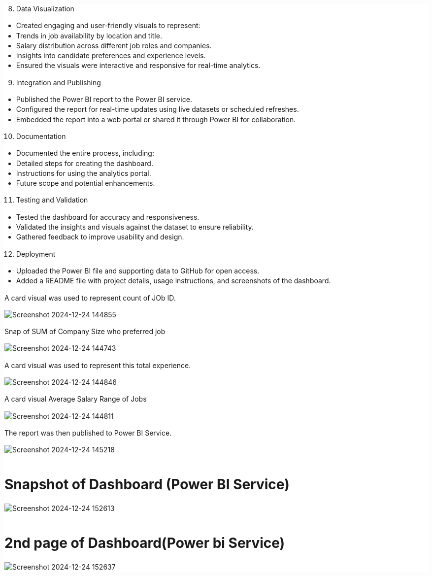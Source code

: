  8. Data Visualization
- Created engaging and user-friendly visuals to represent:
- Trends in job availability by location and title.
- Salary distribution across different job roles and companies.
- Insights into candidate preferences and experience levels.
- Ensured the visuals were interactive and responsive for real-time analytics.
9. Integration and Publishing
- Published the Power BI report to the Power BI service.
- Configured the report for real-time updates using live datasets or scheduled refreshes.
- Embedded the report into a web portal or shared it through Power BI for collaboration.
10. Documentation
- Documented the entire process, including:
- Detailed steps for creating the dashboard.
- Instructions for using the analytics portal.
- Future scope and potential enhancements.
11. Testing and Validation
- Tested the dashboard for accuracy and responsiveness.
- Validated the insights and visuals against the dataset to ensure reliability.
- Gathered feedback to improve usability and design.
12. Deployment
- Uploaded the Power BI file and supporting data to GitHub for open access.
- Added a README file with project details, usage instructions, and screenshots of the dashboard.

        
A card visual was used to represent count of JOb ID.

![Screenshot 2024-12-24 144855](https://github.com/user-attachments/assets/851777cb-8298-404a-8a78-4c9667f6b16b)
 
 Snap of SUM of Company Size who preferred job
 
![Screenshot 2024-12-24 144743](https://github.com/user-attachments/assets/e253bdae-c8ff-4051-aada-086be772021d)
   
 A card visual was used to represent this total experience.
 
 
![Screenshot 2024-12-24 144846](https://github.com/user-attachments/assets/6daca6a8-9fac-4554-851a-539dc132cfda)

 A card visual Average Salary Range of Jobs

 ![Screenshot 2024-12-24 144811](https://github.com/user-attachments/assets/6d6185b0-25b7-48f1-ae61-d888992e0877)
 
  The report was then published to Power BI Service.
 
 
![Screenshot 2024-12-24 145218](https://github.com/user-attachments/assets/873a28a2-7fa2-401b-b500-a19777b18cb5)

# Snapshot of Dashboard (Power BI Service)

![Screenshot 2024-12-24 152613](https://github.com/user-attachments/assets/afbfff21-9265-489a-addd-938f03329a07)

# 2nd page of Dashboard(Power bi Service)
![Screenshot 2024-12-24 152637](https://github.com/user-attachments/assets/7186284f-4d89-46dd-8947-dd6a80fed289)

